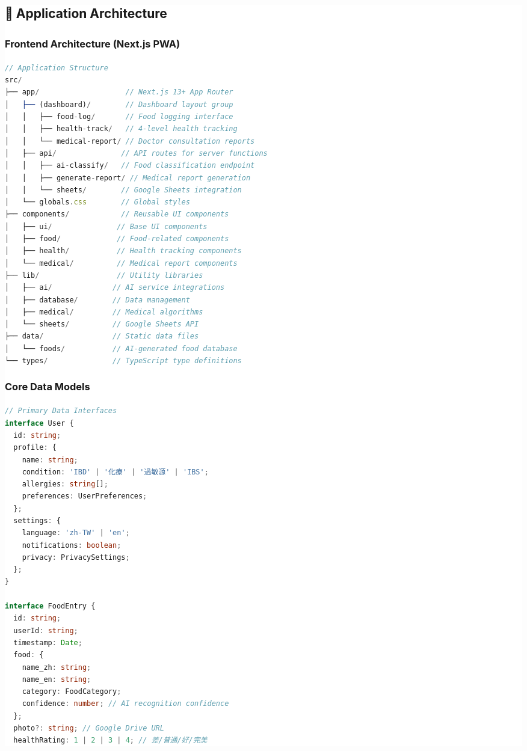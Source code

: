 
## 📱 Application Architecture

### Frontend Architecture (Next.js PWA)

```typescript
// Application Structure
src/
├── app/                    // Next.js 13+ App Router
│   ├── (dashboard)/        // Dashboard layout group
│   │   ├── food-log/       // Food logging interface
│   │   ├── health-track/   // 4-level health tracking
│   │   └── medical-report/ // Doctor consultation reports
│   ├── api/               // API routes for server functions
│   │   ├── ai-classify/   // Food classification endpoint
│   │   ├── generate-report/ // Medical report generation
│   │   └── sheets/        // Google Sheets integration
│   └── globals.css        // Global styles
├── components/            // Reusable UI components
│   ├── ui/               // Base UI components
│   ├── food/             // Food-related components
│   ├── health/           // Health tracking components
│   └── medical/          // Medical report components
├── lib/                  // Utility libraries
│   ├── ai/              // AI service integrations
│   ├── database/        // Data management
│   ├── medical/         // Medical algorithms
│   └── sheets/          // Google Sheets API
├── data/                // Static data files
│   └── foods/           // AI-generated food database
└── types/               // TypeScript type definitions
```

### Core Data Models

```typescript
// Primary Data Interfaces
interface User {
  id: string;
  profile: {
    name: string;
    condition: 'IBD' | '化療' | '過敏源' | 'IBS';
    allergies: string[];
    preferences: UserPreferences;
  };
  settings: {
    language: 'zh-TW' | 'en';
    notifications: boolean;
    privacy: PrivacySettings;
  };
}

interface FoodEntry {
  id: string;
  userId: string;
  timestamp: Date;
  food: {
    name_zh: string;
    name_en: string;
    category: FoodCategory;
    confidence: number; // AI recognition confidence
  };
  photo?: string; // Google Drive URL
  healthRating: 1 | 2 | 3 | 4; // 差/普通/好/完美
```
